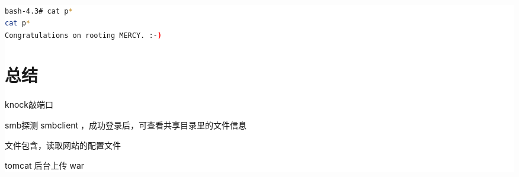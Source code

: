 

```bash
bash-4.3# cat p*
cat p*
Congratulations on rooting MERCY. :-)
```



# 总结

knock敲端口

smb探测 smbclient ，成功登录后，可查看共享目录里的文件信息

文件包含，读取网站的配置文件

tomcat 后台上传 war



